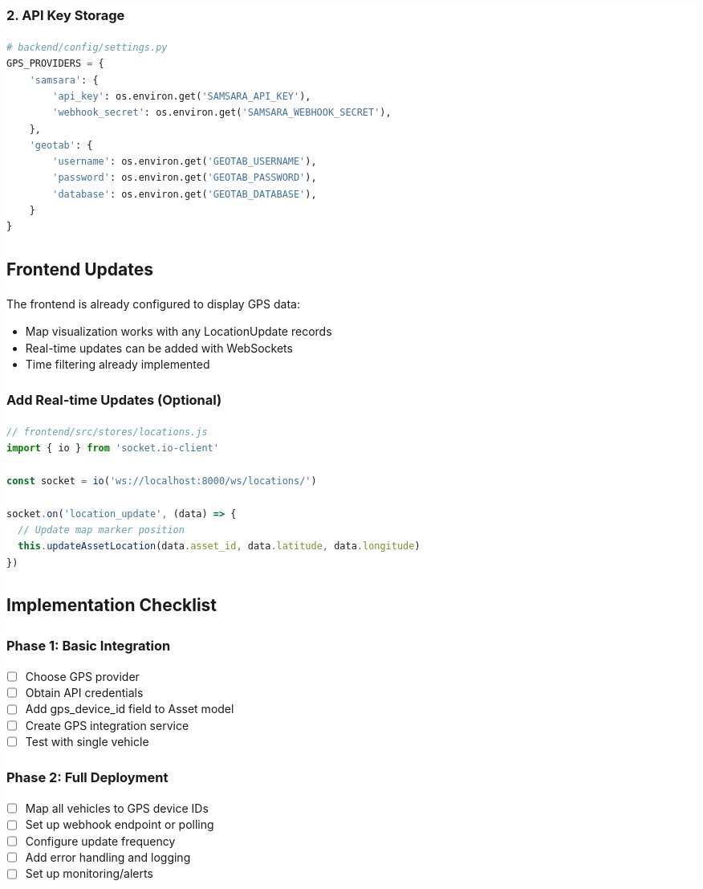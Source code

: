 ### 2. **API Key Storage**
```python
# backend/config/settings.py
GPS_PROVIDERS = {
    'samsara': {
        'api_key': os.environ.get('SAMSARA_API_KEY'),
        'webhook_secret': os.environ.get('SAMSARA_WEBHOOK_SECRET'),
    },
    'geotab': {
        'username': os.environ.get('GEOTAB_USERNAME'),
        'password': os.environ.get('GEOTAB_PASSWORD'),
        'database': os.environ.get('GEOTAB_DATABASE'),
    }
}
```

## Frontend Updates

The frontend is already configured to display GPS data:
- Map visualization works with any LocationUpdate records
- Real-time updates can be added with WebSockets
- Time filtering already implemented

### Add Real-time Updates (Optional)
```javascript
// frontend/src/stores/locations.js
import { io } from 'socket.io-client'

const socket = io('ws://localhost:8000/ws/locations/')

socket.on('location_update', (data) => {
  // Update map marker position
  this.updateAssetLocation(data.asset_id, data.latitude, data.longitude)
})
```

## Implementation Checklist

### Phase 1: Basic Integration
- [ ] Choose GPS provider
- [ ] Obtain API credentials
- [ ] Add gps_device_id field to Asset model
- [ ] Create GPS integration service
- [ ] Test with single vehicle

### Phase 2: Full Deployment
- [ ] Map all vehicles to GPS device IDs
- [ ] Set up webhook endpoint or polling
- [ ] Configure update frequency
- [ ] Add error handling and logging
- [ ] Set up monitoring/alerts
